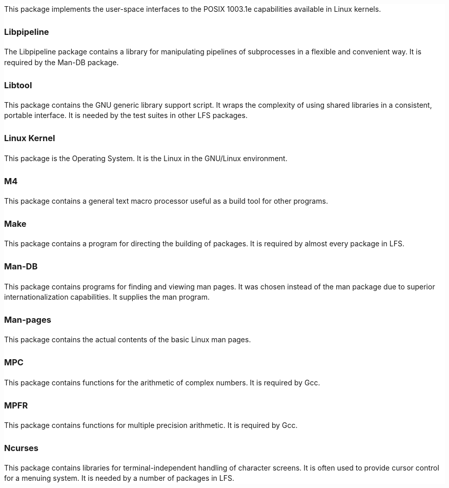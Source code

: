 This package implements the user-space interfaces to the POSIX 1003.1e
capabilities available in Linux kernels.

### Libpipeline

The Libpipeline package contains a library for manipulating pipelines of
subprocesses in a flexible and convenient way. It is required by the Man-DB
package.

### Libtool

This package contains the GNU generic library support script. It wraps the
complexity of using shared libraries in a consistent, portable interface. It is
needed by the test suites in other LFS packages.

### Linux Kernel

This package is the Operating System. It is the Linux in the GNU/Linux
environment.

### M4

This package contains a general text macro processor useful as a build tool for
other programs.

### Make

This package contains a program for directing the building of packages. It is
required by almost every package in LFS.

### Man-DB

This package contains programs for finding and viewing man pages. It was chosen
instead of the man package due to superior internationalization capabilities.
It supplies the man program.

### Man-pages

This package contains the actual contents of the basic Linux man pages.

### MPC

This package contains functions for the arithmetic of complex numbers. It is
required by Gcc.

### MPFR

This package contains functions for multiple precision arithmetic. It is
required by Gcc.

### Ncurses

This package contains libraries for terminal-independent handling of character
screens. It is often used to provide cursor control for a menuing system. It is
needed by a number of packages in LFS.
